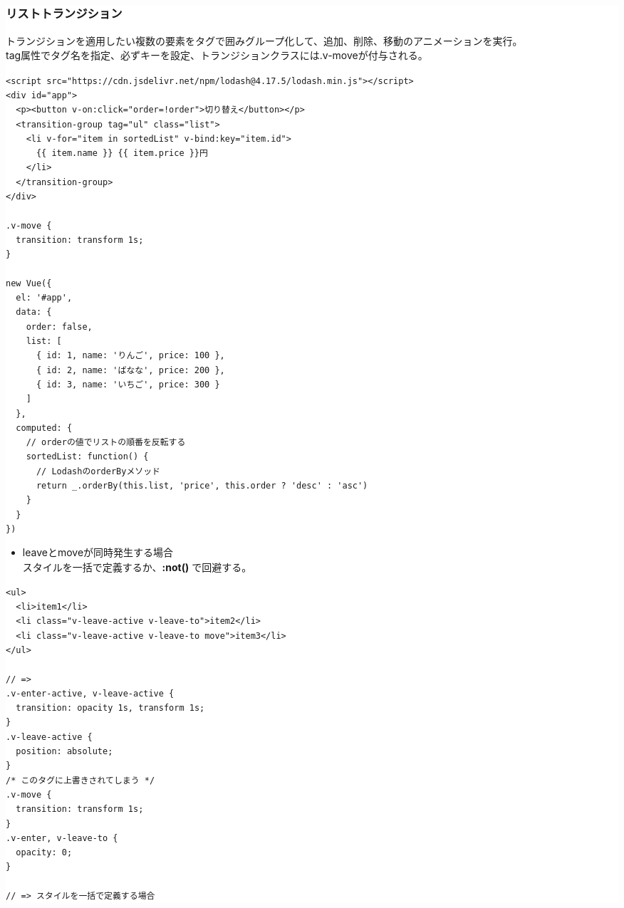 ### リストトランジション
トランジションを適用したい複数の要素を<transition-group>タグで囲みグループ化して、追加、削除、移動のアニメーションを実行。<br>
tag属性でタグ名を指定、必ずキーを設定、トランジションクラスには.v-moveが付与される。

```
<script src="https://cdn.jsdelivr.net/npm/lodash@4.17.5/lodash.min.js"></script>
<div id="app">
  <p><button v-on:click="order=!order">切り替え</button></p>
  <transition-group tag="ul" class="list">
    <li v-for="item in sortedList" v-bind:key="item.id">
      {{ item.name }} {{ item.price }}円
    </li>
  </transition-group>
</div>

.v-move {
  transition: transform 1s;
}

new Vue({
  el: '#app',
  data: {
    order: false,
    list: [
      { id: 1, name: 'りんご', price: 100 },
      { id: 2, name: 'ばなな', price: 200 },
      { id: 3, name: 'いちご', price: 300 }
    ]
  },
  computed: {
    // orderの値でリストの順番を反転する
    sortedList: function() {
      // LodashのorderByメソッド
      return _.orderBy(this.list, 'price', this.order ? 'desc' : 'asc')
    }
  }
})
```

- leaveとmoveが同時発生する場合<br>
スタイルを一括で定義するか、<strong>:not()</strong> で回避する。

```
<ul>
  <li>item1</li>
  <li class="v-leave-active v-leave-to">item2</li>
  <li class="v-leave-active v-leave-to move">item3</li>
</ul>

// =>
.v-enter-active, v-leave-active {
  transition: opacity 1s, transform 1s;
}
.v-leave-active {
  position: absolute;
}
/* このタグに上書きされてしまう */
.v-move {
  transition: transform 1s;
}
.v-enter, v-leave-to {
  opacity: 0;
}

// => スタイルを一括で定義する場合
```